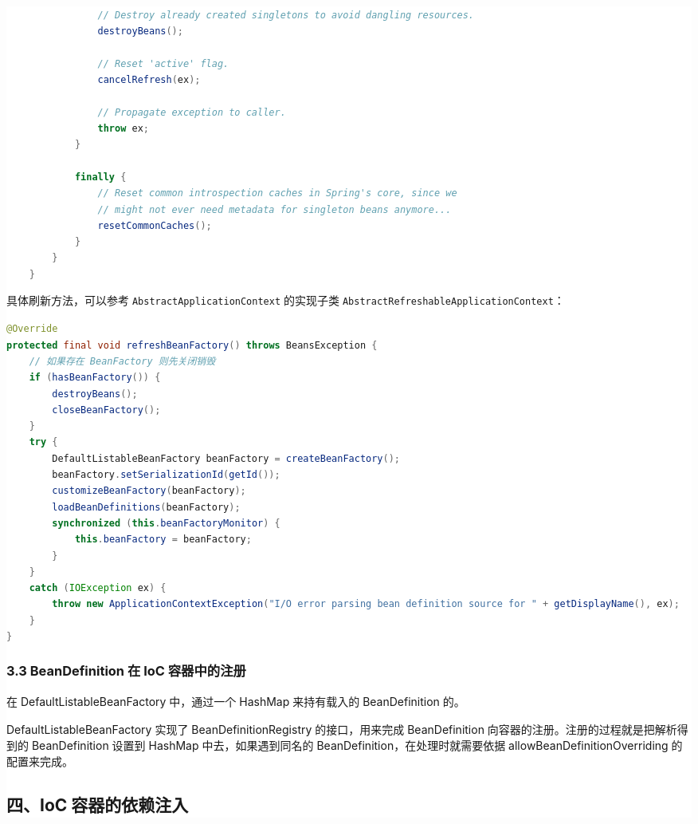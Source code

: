 ```java
				// Destroy already created singletons to avoid dangling resources.
				destroyBeans();

				// Reset 'active' flag.
				cancelRefresh(ex);

				// Propagate exception to caller.
				throw ex;
			}

			finally {
				// Reset common introspection caches in Spring's core, since we
				// might not ever need metadata for singleton beans anymore...
				resetCommonCaches();
			}
		}
	}
```

具体刷新方法，可以参考 `AbstractApplicationContext` 的实现子类 `AbstractRefreshableApplicationContext`：

```java
@Override
protected final void refreshBeanFactory() throws BeansException {
    // 如果存在 BeanFactory 则先关闭销毁
    if (hasBeanFactory()) {
        destroyBeans();
        closeBeanFactory();
    }
    try {
        DefaultListableBeanFactory beanFactory = createBeanFactory();
        beanFactory.setSerializationId(getId());
        customizeBeanFactory(beanFactory);
        loadBeanDefinitions(beanFactory);
        synchronized (this.beanFactoryMonitor) {
            this.beanFactory = beanFactory;
        }
    }
    catch (IOException ex) {
        throw new ApplicationContextException("I/O error parsing bean definition source for " + getDisplayName(), ex);
    }
}
```

### 3.3 BeanDefinition 在 IoC 容器中的注册

在 DefaultListableBeanFactory 中，通过一个 HashMap 来持有载入的 BeanDefinition 的。

DefaultListableBeanFactory 实现了 BeanDefinitionRegistry 的接口，用来完成 BeanDefinition 向容器的注册。注册的过程就是把解析得到的 BeanDefinition 设置到 HashMap 中去，如果遇到同名的 BeanDefinition，在处理时就需要依据 allowBeanDefinitionOverriding 的配置来完成。

## 四、IoC 容器的依赖注入
